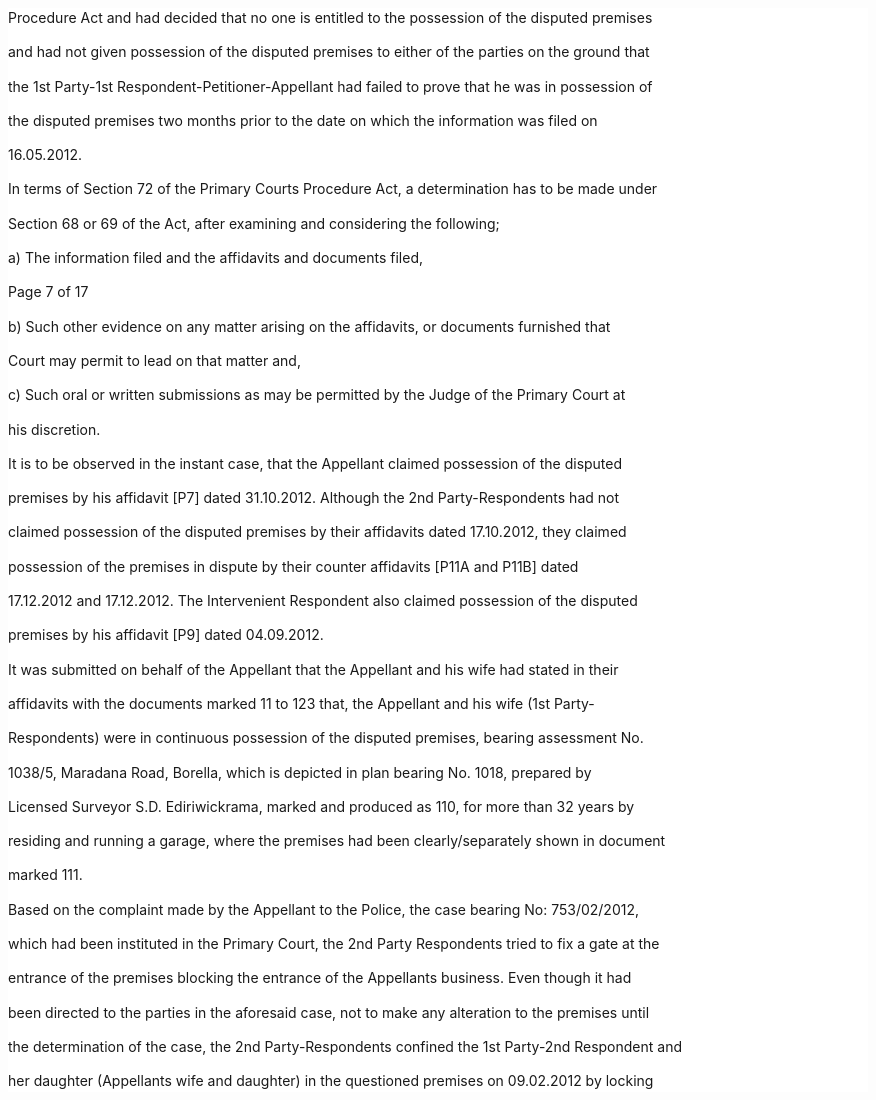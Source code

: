 Procedure Act and had decided that no one is entitled to the possession of the disputed premises

and had not given possession of the disputed premises to either of the parties on the ground that

the 1st Party-1st Respondent-Petitioner-Appellant had failed to prove that he was in possession of

the disputed premises two months prior to the date on which the information was filed on

16.05.2012.

In terms of Section 72 of the Primary Courts Procedure Act, a determination has to be made under

Section 68 or 69 of the Act, after examining and considering the following;

a) The information filed and the affidavits and documents filed,

Page 7 of 17

b) Such other evidence on any matter arising on the affidavits, or documents furnished that

Court may permit to lead on that matter and,

c) Such oral or written submissions as may be permitted by the Judge of the Primary Court at

his discretion.

It is to be observed in the instant case, that the Appellant claimed possession of the disputed

premises by his affidavit [P7] dated 31.10.2012. Although the 2nd Party-Respondents had not

claimed possession of the disputed premises by their affidavits dated 17.10.2012, they claimed

possession of the premises in dispute by their counter affidavits [P11A and P11B] dated

17.12.2012 and 17.12.2012. The Intervenient Respondent also claimed possession of the disputed

premises by his affidavit [P9] dated 04.09.2012.

It was submitted on behalf of the Appellant that the Appellant and his wife had stated in their

affidavits with the documents marked 11 to 123 that, the Appellant and his wife (1st Party-

Respondents) were in continuous possession of the disputed premises, bearing assessment No.

1038/5, Maradana Road, Borella, which is depicted in plan bearing No. 1018, prepared by

Licensed Surveyor S.D. Ediriwickrama, marked and produced as 110, for more than 32 years by

residing and running a garage, where the premises had been clearly/separately shown in document

marked 111.

Based on the complaint made by the Appellant to the Police, the case bearing No: 753/02/2012,

which had been instituted in the Primary Court, the 2nd Party Respondents tried to fix a gate at the

entrance of the premises blocking the entrance of the Appellants business. Even though it had

been directed to the parties in the aforesaid case, not to make any alteration to the premises until

the determination of the case, the 2nd Party-Respondents confined the 1st Party-2nd Respondent and

her daughter (Appellants wife and daughter) in the questioned premises on 09.02.2012 by locking
